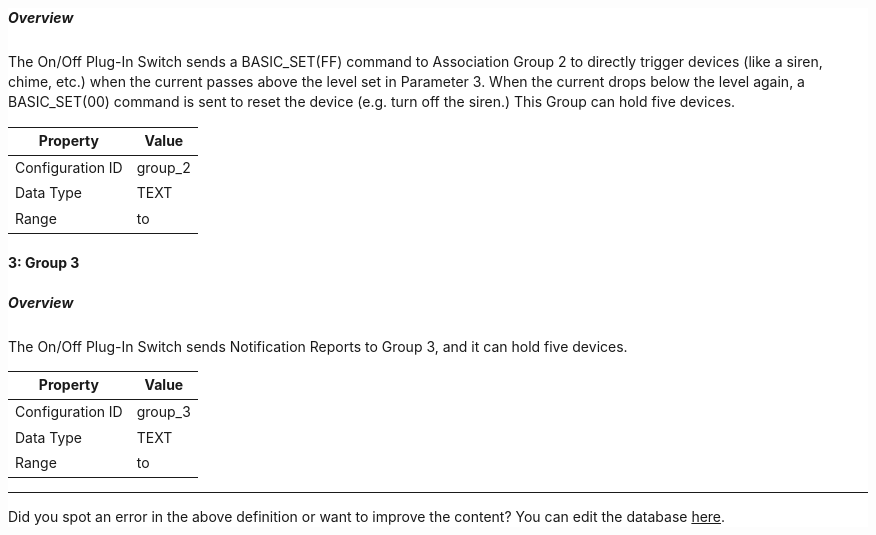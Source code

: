 ##### Overview 

The On/Off Plug-In Switch sends a BASIC\_SET(FF) command to Association Group 2 to directly trigger devices (like a siren, chime, etc.) when the current passes above the level set in Parameter 3. When the current drops below the level again, a BASIC\_SET(00) command is sent to reset the device (e.g. turn off the siren.) This Group can hold five devices.


| Property         | Value    |
|------------------|----------|
| Configuration ID | group_2 |
| Data Type        | TEXT |
| Range |  to  |


#### 3: Group 3

  


##### Overview 

The On/Off Plug-In Switch sends Notification Reports to Group 3, and it can hold five devices.


| Property         | Value    |
|------------------|----------|
| Configuration ID | group_3 |
| Data Type        | TEXT |
| Range |  to  |


---

Did you spot an error in the above definition or want to improve the content?
You can edit the database [here](http://www.cd-jackson.com/index.php/zwave/zwave-device-database/zwave-device-list/devicesummary/645).
